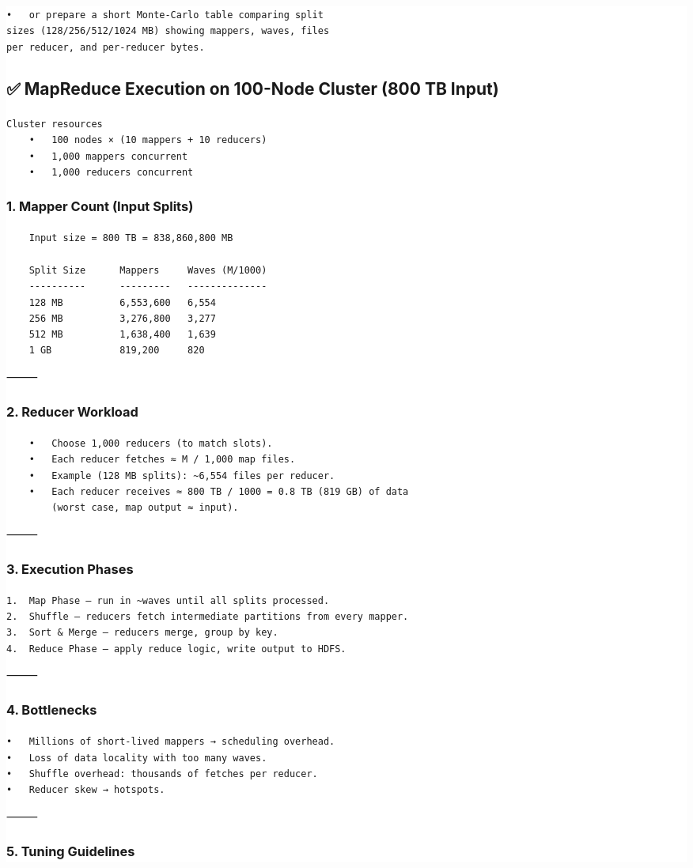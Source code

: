 	•	or prepare a short Monte-Carlo table comparing split 
	sizes (128/256/512/1024 MB) showing mappers, waves, files 
	per reducer, and per-reducer bytes.



## ✅ MapReduce Execution on 100-Node Cluster (800 TB Input)


	Cluster resources
		•	100 nodes × (10 mappers + 10 reducers)
		•	1,000 mappers concurrent
		•	1,000 reducers concurrent



### 1. Mapper Count (Input Splits)

		Input size = 800 TB = 838,860,800 MB
		
		Split Size		Mappers		Waves (M/1000)
		----------      ---------   --------------
		128 MB			6,553,600	6,554
		256 MB			3,276,800	3,277
		512 MB			1,638,400	1,639
		1 GB			819,200		820

⸻

### 2. Reducer Workload

		•	Choose 1,000 reducers (to match slots).
		•	Each reducer fetches ≈ M / 1,000 map files.
		•	Example (128 MB splits): ~6,554 files per reducer.
		•	Each reducer receives ≈ 800 TB / 1000 = 0.8 TB (819 GB) of data 
		    (worst case, map output ≈ input).
	
⸻

### 3. Execution Phases
	1.	Map Phase – run in ~waves until all splits processed.
	2.	Shuffle – reducers fetch intermediate partitions from every mapper.
	3.	Sort & Merge – reducers merge, group by key.
	4.	Reduce Phase – apply reduce logic, write output to HDFS.

⸻
### 4. Bottlenecks

	•	Millions of short-lived mappers → scheduling overhead.
	•	Loss of data locality with too many waves.
	•	Shuffle overhead: thousands of fetches per reducer.
	•	Reducer skew → hotspots.

⸻

### 5. Tuning Guidelines
